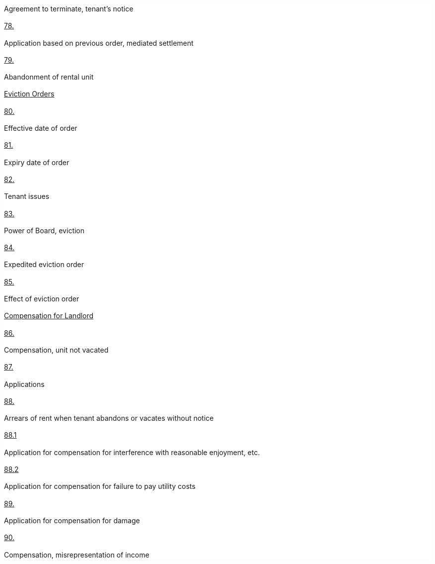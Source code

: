 Agreement to terminate, tenant’s notice

[78\.](#BK107)

Application based on previous order, mediated settlement

[79\.](#BK108)

Abandonment of rental unit

[Eviction Orders](#BK109)

[80\.](#BK110)

Effective date of order

[81\.](#BK111)

Expiry date of order

[82\.](#BK112)

Tenant issues

[83\.](#BK113)

Power of Board, eviction

[84\.](#BK114)

Expedited eviction order

[85\.](#BK115)

Effect of eviction order

[Compensation for Landlord](#BK116)

[86\.](#BK117)

Compensation, unit not vacated

[87\.](#BK118)

Applications

[88\.](#BK119)

Arrears of rent when tenant abandons or vacates without notice

[88\.1](#BK120)

Application for compensation for interference with reasonable enjoyment, etc\.

[88\.2](#BK121)

Application for compensation for failure to pay utility costs

[89\.](#BK122)

Application for compensation for damage

[90\.](#BK123)

Compensation, misrepresentation of income
